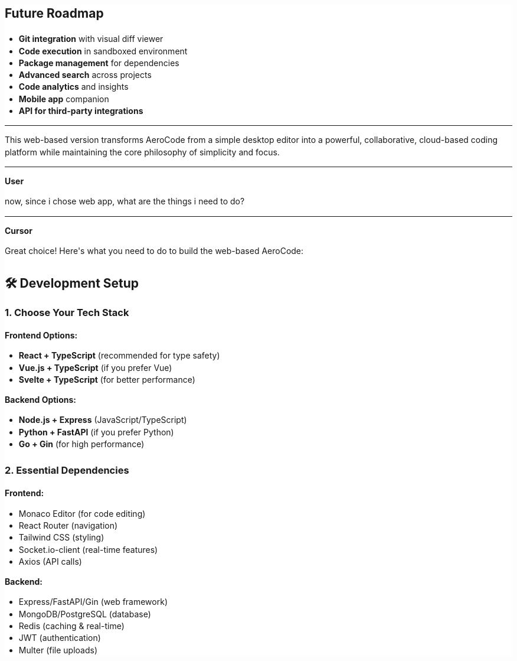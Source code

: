 ## Future Roadmap
- **Git integration** with visual diff viewer
- **Code execution** in sandboxed environment
- **Package management** for dependencies
- **Advanced search** across projects
- **Code analytics** and insights
- **Mobile app** companion
- **API for third-party integrations**

---

This web-based version transforms AeroCode from a simple desktop editor into a powerful, collaborative, cloud-based coding platform while maintaining the core philosophy of simplicity and focus.

---

**User**

now, since i chose web app, what are the things i need to do?

---

**Cursor**

Great choice! Here's what you need to do to build the web-based AeroCode:

## 🛠️ **Development Setup**

### 1. **Choose Your Tech Stack**
**Frontend Options:**
- **React + TypeScript** (recommended for type safety)
- **Vue.js + TypeScript** (if you prefer Vue)
- **Svelte + TypeScript** (for better performance)

**Backend Options:**
- **Node.js + Express** (JavaScript/TypeScript)
- **Python + FastAPI** (if you prefer Python)
- **Go + Gin** (for high performance)

### 2. **Essential Dependencies**
**Frontend:**
- Monaco Editor (for code editing)
- React Router (navigation)
- Tailwind CSS (styling)
- Socket.io-client (real-time features)
- Axios (API calls)

**Backend:**
- Express/FastAPI/Gin (web framework)
- MongoDB/PostgreSQL (database)
- Redis (caching & real-time)
- JWT (authentication)
- Multer (file uploads)
